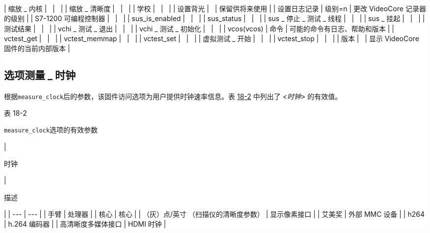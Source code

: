 | 缩放 _ 内核 |   |   |
| 缩放 _ 清晰度 |   |   |
| 学校 |   |   |
| 设置背光 |   | 保留供将来使用 |
| 设置日志记录 | 级别=n | 更改 VideoCore 记录器的级别 |
| S7-1200 可编程控制器 |   |   |
| sus_is_enabled |   |   |
| sus_status |   |   |
| sus _ 停止 _ 测试 _ 线程 |   |   |
| sus _ 挂起 |   |   |
| 测试结果 |   |   |
| vchi _ 测试 _ 退出 |   |   |
| vchi _ 测试 _ 初始化 |   |   |
| vcos(vcos) | 命令 | 可能的命令有日志、帮助和版本 |
| vctest_get |   |   |
| vctest_memmap |   |   |
| vctest_set |   |   |
| 虚拟测试 _ 开始 |   |   |
| vctest_stop |   |   |
| 版本 |   | 显示 VideoCore 固件的当前内部版本 |

## 选项测量 _ 时钟

根据`measure_clock`后的参数，该固件访问选项为用户提供时钟速率信息。表 [18-2](#Tab2) 中列出了 *<时钟>* 的有效值。

表 18-2

`measure_clock`选项的有效参数

<colgroup><col class="tcol1 align-left"> <col class="tcol2 align-left"></colgroup> 
| 

时钟

 | 

描述

 |
| --- | --- |
| 手臂 | 处理器 |
| 核心 | 核心 |
| （灰）点/英寸 （扫描仪的清晰度参数） | 显示像素接口 |
| 艾美奖 | 外部 MMC 设备 |
| h264 | h.264 编码器 |
| 高清晰度多媒体接口 | HDMI 时钟 |